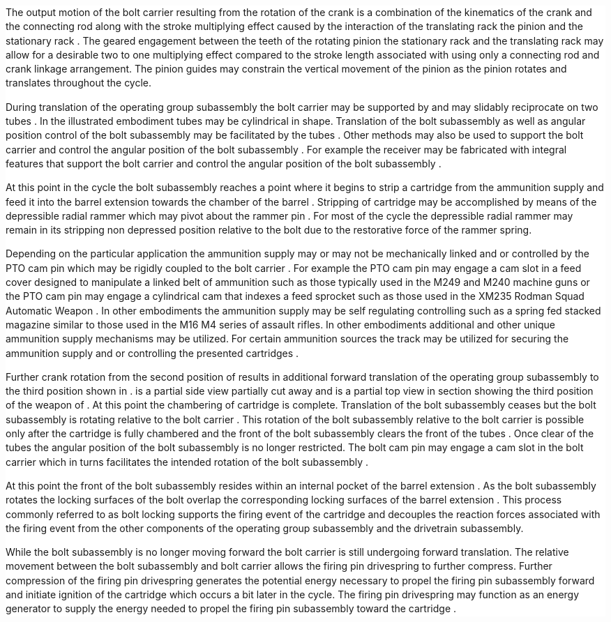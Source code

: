 The output motion of the bolt carrier resulting from the rotation of the crank is a combination of the kinematics of the crank and the connecting rod along with the stroke multiplying effect caused by the interaction of the translating rack the pinion and the stationary rack . The geared engagement between the teeth of the rotating pinion the stationary rack and the translating rack may allow for a desirable two to one multiplying effect compared to the stroke length associated with using only a connecting rod and crank linkage arrangement. The pinion guides may constrain the vertical movement of the pinion as the pinion rotates and translates throughout the cycle.

During translation of the operating group subassembly the bolt carrier may be supported by and may slidably reciprocate on two tubes . In the illustrated embodiment tubes may be cylindrical in shape. Translation of the bolt subassembly as well as angular position control of the bolt subassembly may be facilitated by the tubes . Other methods may also be used to support the bolt carrier and control the angular position of the bolt subassembly . For example the receiver may be fabricated with integral features that support the bolt carrier and control the angular position of the bolt subassembly .

At this point in the cycle the bolt subassembly reaches a point where it begins to strip a cartridge from the ammunition supply and feed it into the barrel extension towards the chamber of the barrel . Stripping of cartridge may be accomplished by means of the depressible radial rammer which may pivot about the rammer pin . For most of the cycle the depressible radial rammer may remain in its stripping non depressed position relative to the bolt due to the restorative force of the rammer spring.

Depending on the particular application the ammunition supply may or may not be mechanically linked and or controlled by the PTO cam pin which may be rigidly coupled to the bolt carrier . For example the PTO cam pin may engage a cam slot in a feed cover designed to manipulate a linked belt of ammunition such as those typically used in the M249 and M240 machine guns or the PTO cam pin may engage a cylindrical cam that indexes a feed sprocket such as those used in the XM235 Rodman Squad Automatic Weapon . In other embodiments the ammunition supply may be self regulating controlling such as a spring fed stacked magazine similar to those used in the M16 M4 series of assault rifles. In other embodiments additional and other unique ammunition supply mechanisms may be utilized. For certain ammunition sources the track may be utilized for securing the ammunition supply and or controlling the presented cartridges .

Further crank rotation from the second position of results in additional forward translation of the operating group subassembly to the third position shown in . is a partial side view partially cut away and is a partial top view in section showing the third position of the weapon of . At this point the chambering of cartridge is complete. Translation of the bolt subassembly ceases but the bolt subassembly is rotating relative to the bolt carrier . This rotation of the bolt subassembly relative to the bolt carrier is possible only after the cartridge is fully chambered and the front of the bolt subassembly clears the front of the tubes . Once clear of the tubes the angular position of the bolt subassembly is no longer restricted. The bolt cam pin may engage a cam slot in the bolt carrier which in turns facilitates the intended rotation of the bolt subassembly .

At this point the front of the bolt subassembly resides within an internal pocket of the barrel extension . As the bolt subassembly rotates the locking surfaces of the bolt overlap the corresponding locking surfaces of the barrel extension . This process commonly referred to as bolt locking supports the firing event of the cartridge and decouples the reaction forces associated with the firing event from the other components of the operating group subassembly and the drivetrain subassembly.

While the bolt subassembly is no longer moving forward the bolt carrier is still undergoing forward translation. The relative movement between the bolt subassembly and bolt carrier allows the firing pin drivespring to further compress. Further compression of the firing pin drivespring generates the potential energy necessary to propel the firing pin subassembly forward and initiate ignition of the cartridge which occurs a bit later in the cycle. The firing pin drivespring may function as an energy generator to supply the energy needed to propel the firing pin subassembly toward the cartridge .
